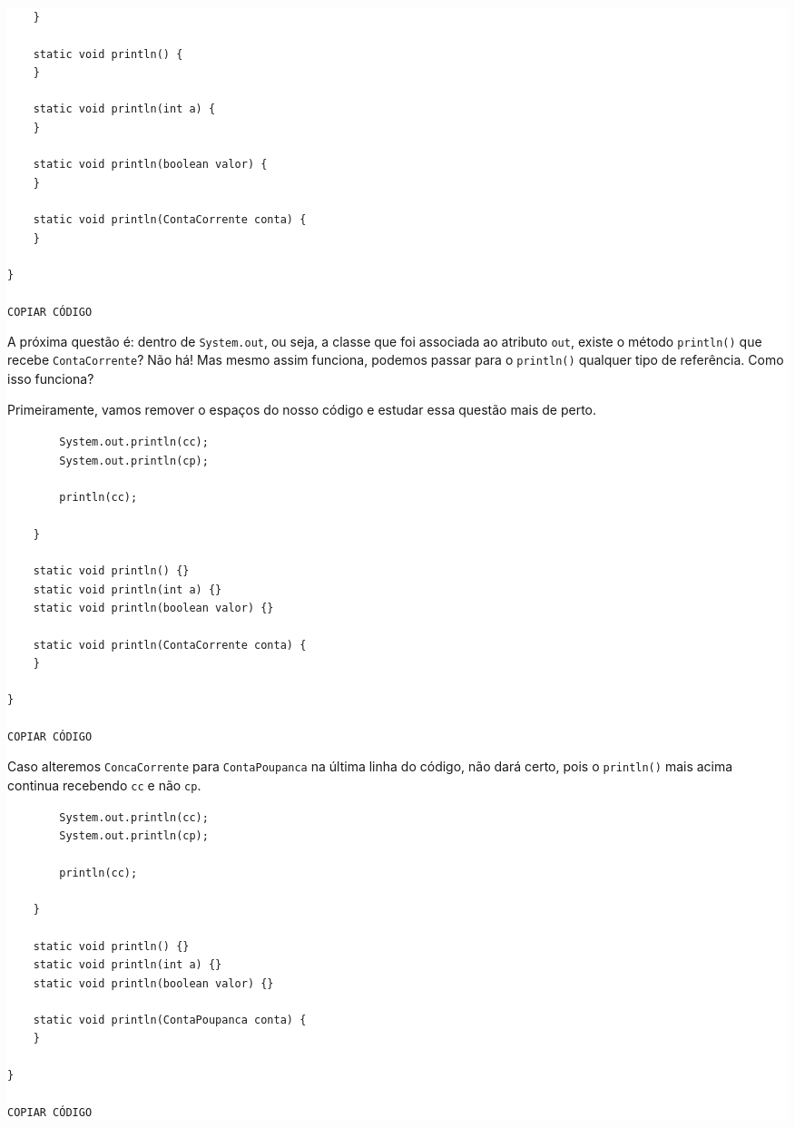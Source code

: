 ```
    }

    static void println() {
    }

    static void println(int a) {
    }

    static void println(boolean valor) {
    }

    static void println(ContaCorrente conta) {
    }

}

COPIAR CÓDIGO
```

A próxima questão é: dentro de `System.out`, ou seja, a classe que foi associada ao atributo `out`, existe o método `println()` que recebe `ContaCorrente`? Não há! Mas mesmo assim funciona, podemos passar para o `println()` qualquer tipo de referência. Como isso funciona?

Primeiramente, vamos remover o espaços do nosso código e estudar essa questão mais de perto.

```
        System.out.println(cc);
        System.out.println(cp);

        println(cc);

    }

    static void println() {}
    static void println(int a) {}
    static void println(boolean valor) {}

    static void println(ContaCorrente conta) {
    }

}

COPIAR CÓDIGO
```

Caso alteremos `ConcaCorrente` para `ContaPoupanca` na última linha do código, não dará certo, pois o `println()` mais acima continua recebendo `cc` e não `cp`.

```
        System.out.println(cc);
        System.out.println(cp);

        println(cc);

    }

    static void println() {}
    static void println(int a) {}
    static void println(boolean valor) {}

    static void println(ContaPoupanca conta) {
    }

}

COPIAR CÓDIGO
```